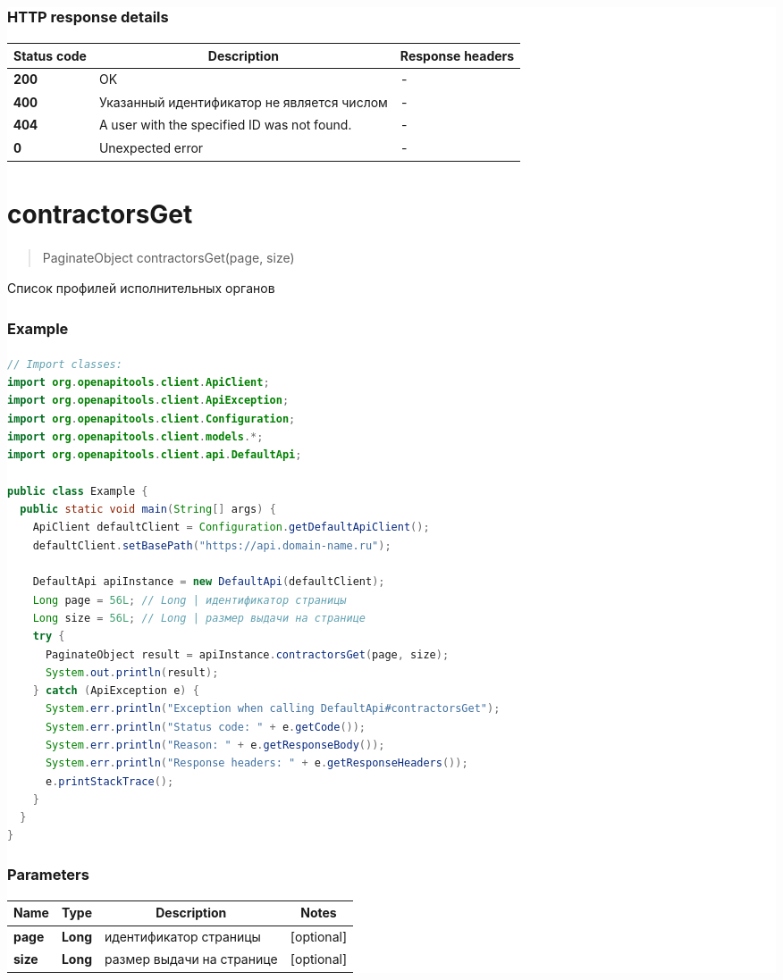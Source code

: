 ### HTTP response details
| Status code | Description | Response headers |
|-------------|-------------|------------------|
**200** | OK |  -  |
**400** | Указанный идентификатор не является числом |  -  |
**404** | A user with the specified ID was not found. |  -  |
**0** | Unexpected error |  -  |

<a name="contractorsGet"></a>
# **contractorsGet**
> PaginateObject contractorsGet(page, size)

Список профилей исполнительных органов

### Example
```java
// Import classes:
import org.openapitools.client.ApiClient;
import org.openapitools.client.ApiException;
import org.openapitools.client.Configuration;
import org.openapitools.client.models.*;
import org.openapitools.client.api.DefaultApi;

public class Example {
  public static void main(String[] args) {
    ApiClient defaultClient = Configuration.getDefaultApiClient();
    defaultClient.setBasePath("https://api.domain-name.ru");

    DefaultApi apiInstance = new DefaultApi(defaultClient);
    Long page = 56L; // Long | идентификатор страницы
    Long size = 56L; // Long | размер выдачи на странице
    try {
      PaginateObject result = apiInstance.contractorsGet(page, size);
      System.out.println(result);
    } catch (ApiException e) {
      System.err.println("Exception when calling DefaultApi#contractorsGet");
      System.err.println("Status code: " + e.getCode());
      System.err.println("Reason: " + e.getResponseBody());
      System.err.println("Response headers: " + e.getResponseHeaders());
      e.printStackTrace();
    }
  }
}
```

### Parameters

Name | Type | Description  | Notes
------------- | ------------- | ------------- | -------------
 **page** | **Long**| идентификатор страницы | [optional]
 **size** | **Long**| размер выдачи на странице | [optional]
